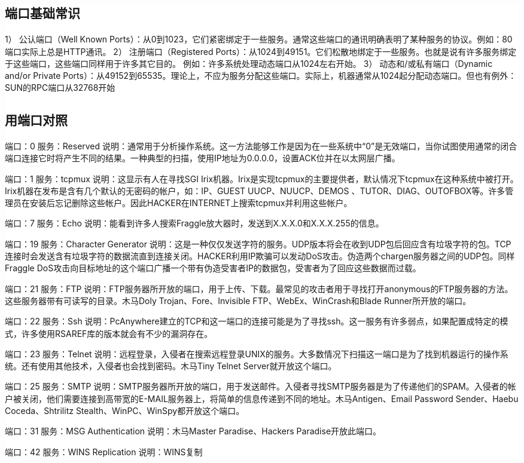 ## 端口基础常识 
1） 公认端口（Well Known Ports）：从0到1023，它们紧密绑定于一些服务。通常这些端口的通讯明确表明了某种服务的协议。例如：80端口实际上总是HTTP通讯。 
2） 注册端口（Registered Ports）：从1024到49151。它们松散地绑定于一些服务。也就是说有许多服务绑定于这些端口，这些端口同样用于许多其它目的。
例如：许多系统处理动态端口从1024左右开始。
3） 动态和/或私有端口（Dynamic and/or Private Ports）：从49152到65535。理论上，不应为服务分配这些端口。实际上，机器通常从1024起分配动态端口。但也有例外：SUN的RPC端口从32768开始 
## 用端口对照 
端口：0 
服务：Reserved 
说明：通常用于分析操作系统。这一方法能够工作是因为在一些系统中“0”是无效端口，当你试图使用通常的闭合端口连接它时将产生不同的结果。一种典型的扫描，使用IP地址为0.0.0.0，设置ACK位并在以太网层广播。 

端口：1 
服务：tcpmux 
说明：这显示有人在寻找SGI Irix机器。Irix是实现tcpmux的主要提供者，默认情况下tcpmux在这种系统中被打开。Irix机器在发布是含有几个默认的无密码的帐户，如：IP、GUEST UUCP、NUUCP、DEMOS 、TUTOR、DIAG、OUTOFBOX等。许多管理员在安装后忘记删除这些帐户。因此HACKER在INTERNET上搜索tcpmux并利用这些帐户。 

端口：7 
服务：Echo 
说明：能看到许多人搜索Fraggle放大器时，发送到X.X.X.0和X.X.X.255的信息。 

端口：19 
服务：Character Generator 
说明：这是一种仅仅发送字符的服务。UDP版本将会在收到UDP包后回应含有垃圾字符的包。TCP连接时会发送含有垃圾字符的数据流直到连接关闭。HACKER利用IP欺骗可以发动DoS攻击。伪造两个chargen服务器之间的UDP包。同样Fraggle DoS攻击向目标地址的这个端口广播一个带有伪造受害者IP的数据包，受害者为了回应这些数据而过载。 

端口：21 
服务：FTP 
说明：FTP服务器所开放的端口，用于上传、下载。最常见的攻击者用于寻找打开anonymous的FTP服务器的方法。这些服务器带有可读写的目录。木马Doly Trojan、Fore、Invisible FTP、WebEx、WinCrash和Blade Runner所开放的端口。 

端口：22 
服务：Ssh 
说明：PcAnywhere建立的TCP和这一端口的连接可能是为了寻找ssh。这一服务有许多弱点，如果配置成特定的模式，许多使用RSAREF库的版本就会有不少的漏洞存在。 

端口：23 
服务：Telnet 
说明：远程登录，入侵者在搜索远程登录UNIX的服务。大多数情况下扫描这一端口是为了找到机器运行的操作系统。还有使用其他技术，入侵者也会找到密码。木马Tiny Telnet Server就开放这个端口。 

端口：25 
服务：SMTP 
说明：SMTP服务器所开放的端口，用于发送邮件。入侵者寻找SMTP服务器是为了传递他们的SPAM。入侵者的帐户被关闭，他们需要连接到高带宽的E-MAIL服务器上，将简单的信息传递到不同的地址。木马Antigen、Email Password Sender、Haebu Coceda、Shtrilitz Stealth、WinPC、WinSpy都开放这个端口。 

端口：31 
服务：MSG Authentication 
说明：木马Master Paradise、Hackers Paradise开放此端口。 

端口：42 
服务：WINS Replication 
说明：WINS复制 
